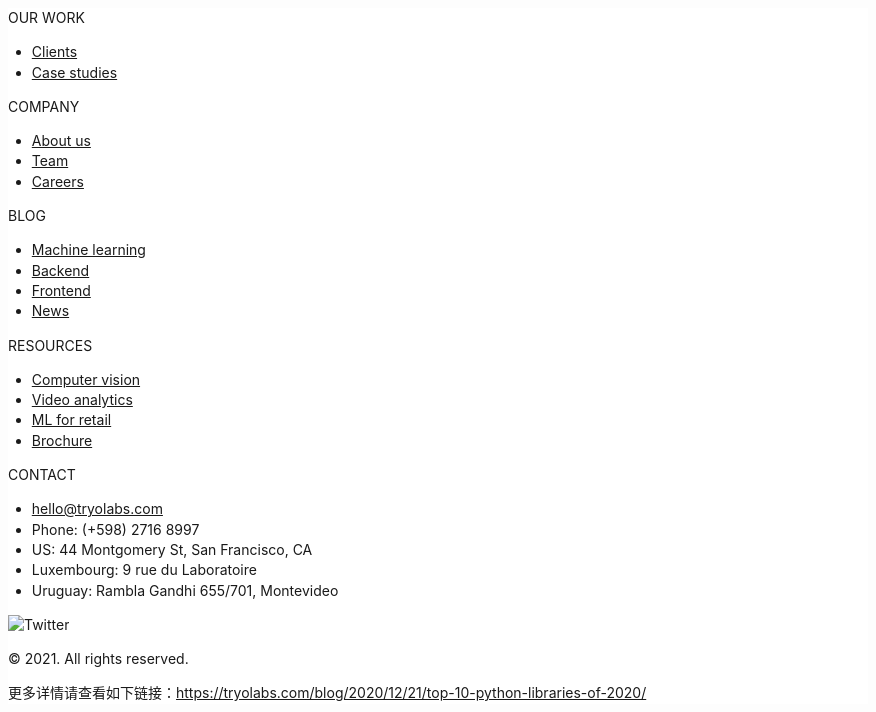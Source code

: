 OUR WORK

- [Clients](https://tryolabs.com/work/#clients)
- [Case studies](https://tryolabs.com/work/#case-studies)

COMPANY

- [About us](https://tryolabs.com/about/)
- [Team](https://tryolabs.com/team/)
- [Careers](https://tryolabs.com/careers/)

BLOG

- [Machine learning](https://tryolabs.com/blog/categories/machine-learning/)
- [Backend](https://tryolabs.com/blog/categories/backend/)
- [Frontend](https://tryolabs.com/blog/categories/frontend/)
- [News](https://tryolabs.com/blog/categories/news/)

RESOURCES

- [Computer vision](https://tryolabs.com/resources/introductory-guide-computer-vision/)
- [Video analytics](https://tryolabs.com/resources/video-analytics-guide/)
- [ML for retail](https://tryolabs.com/resources/retail-innovations-machine-learning/)
- [Brochure](https://tryolabs.com/static/Tryolabs-Brochure-228b2978be774ace957bee5644ddbd50.pdf)

CONTACT

- [hello@tryolabs.com](mailto:hello@tryolabs.com)
- Phone: (+598) 2716 8997
- US: 44 Montgomery St,
  San Francisco, CA
- Luxembourg: 9 rue du Laboratoire
- Uruguay: Rambla Gandhi 655/701,
  Montevideo

![Twitter](https://tryolabs.com/blog/images/layout/tryolabs-icon.0084317d.svg)

© 2021. All rights reserved.





更多详情请查看如下链接：https://tryolabs.com/blog/2020/12/21/top-10-python-libraries-of-2020/
